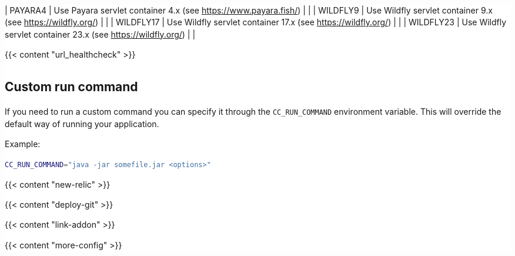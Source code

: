 | PAYARA4    | Use Payara servlet container 4.x (see <https://www.payara.fish/>)                            |     |
| WILDFLY9   | Use Wildfly servlet container 9.x (see <https://wildfly.org/>)                               |     |
| WILDFLY17  | Use Wildfly servlet container 17.x (see <https://wildfly.org/>)                              |     |
| WILDFLY23  | Use Wildfly servlet container 23.x (see <https://wildfly.org/>)                              |     |

{{< content "url_healthcheck" >}}

## Custom run command

If you need to run a custom command
you can specify it through the `CC_RUN_COMMAND` environment variable.
This will override the default way of running your application.

Example:

```bash
CC_RUN_COMMAND="java -jar somefile.jar <options>"
```

 {{< content "new-relic" >}}

 {{< content "deploy-git" >}}

 {{< content "link-addon" >}}

{{< content "more-config" >}}


